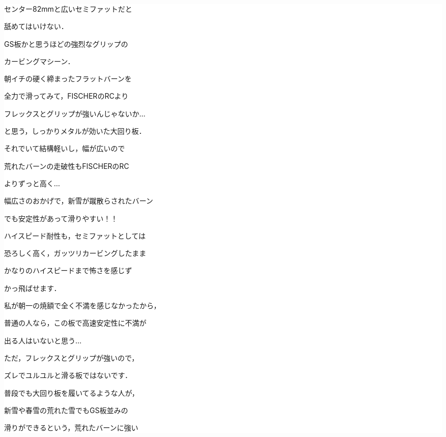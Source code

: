 センター82mmと広いセミファットだと


舐めてはいけない．


GS板かと思うほどの強烈なグリップの


カービングマシーン．


朝イチの硬く締まったフラットバーンを


全力で滑ってみて，FISCHERのRCより


フレックスとグリップが強いんじゃないか…


と思う，しっかりメタルが効いた大回り板．


それでいて結構軽いし，幅が広いので


荒れたバーンの走破性もFISCHERのRC


よりずっと高く…


幅広さのおかげで，新雪が蹴散らされたバーン


でも安定性があって滑りやすい！！


ハイスピード耐性も，セミファットとしては


恐ろしく高く，ガッツリカービングしたまま


かなりのハイスピードまで怖さを感じず


かっ飛ばせます．


私が朝一の焼額で全く不満を感じなかったから，


普通の人なら，この板で高速安定性に不満が


出る人はいないと思う…


ただ，フレックスとグリップが強いので，


ズレでユルユルと滑る板ではないです．


普段でも大回り板を履いてるような人が，


新雪や春雪の荒れた雪でもGS板並みの


滑りができるという，荒れたバーンに強い
